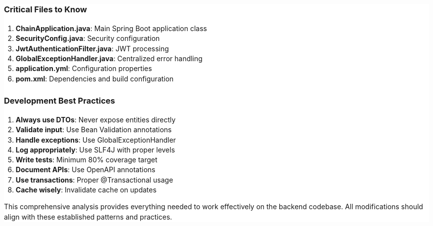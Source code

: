 ### Critical Files to Know

1. **ChainApplication.java**: Main Spring Boot application class
2. **SecurityConfig.java**: Security configuration
3. **JwtAuthenticationFilter.java**: JWT processing
4. **GlobalExceptionHandler.java**: Centralized error handling
5. **application.yml**: Configuration properties
6. **pom.xml**: Dependencies and build configuration

### Development Best Practices

1. **Always use DTOs**: Never expose entities directly
2. **Validate input**: Use Bean Validation annotations
3. **Handle exceptions**: Use GlobalExceptionHandler
4. **Log appropriately**: Use SLF4J with proper levels
5. **Write tests**: Minimum 80% coverage target
6. **Document APIs**: Use OpenAPI annotations
7. **Use transactions**: Proper @Transactional usage
8. **Cache wisely**: Invalidate cache on updates

This comprehensive analysis provides everything needed to work effectively on the backend codebase. All modifications should align with these established patterns and practices.